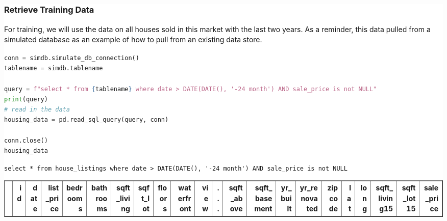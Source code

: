 ### Retrieve Training Data

For training, we will use the data on all houses sold in this market with the last two years.  As a reminder, this data pulled from a simulated database as an example of how to pull from an existing data store.


```python
conn = simdb.simulate_db_connection()
tablename = simdb.tablename

query = f"select * from {tablename} where date > DATE(DATE(), '-24 month') AND sale_price is not NULL"
print(query)
# read in the data
housing_data = pd.read_sql_query(query, conn)

conn.close()
housing_data
```

    select * from house_listings where date > DATE(DATE(), '-24 month') AND sale_price is not NULL





<div>
<style scoped>
    .dataframe tbody tr th:only-of-type {
        vertical-align: middle;
    }

    .dataframe tbody tr th {
        vertical-align: top;
    }

    .dataframe thead th {
        text-align: right;
    }
</style>
<table border="1" class="dataframe">
  <thead>
    <tr style="text-align: right;">
      <th></th>
      <th>id</th>
      <th>date</th>
      <th>list_price</th>
      <th>bedrooms</th>
      <th>bathrooms</th>
      <th>sqft_living</th>
      <th>sqft_lot</th>
      <th>floors</th>
      <th>waterfront</th>
      <th>view</th>
      <th>...</th>
      <th>sqft_above</th>
      <th>sqft_basement</th>
      <th>yr_built</th>
      <th>yr_renovated</th>
      <th>zipcode</th>
      <th>lat</th>
      <th>long</th>
      <th>sqft_living15</th>
      <th>sqft_lot15</th>
      <th>sale_price</th>
    </tr>
  </thead>